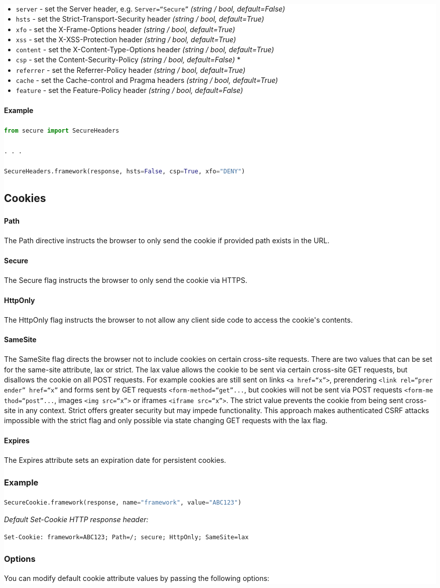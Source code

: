 - `server` - set the Server header, e.g. `Server=“Secure”` *(string / bool, default=False)*
- `hsts` - set the Strict-Transport-Security header *(string / bool, default=True)*  
- `xfo` - set the X-Frame-Options header *(string / bool, default=True)*  
- `xss` - set the X-XSS-Protection header *(string / bool, default=True)*  
- `content` - set the X-Content-Type-Options header *(string / bool, default=True)*  
- `csp` - set the Content-Security-Policy *(string / bool, default=False)* *  
- `referrer` - set the Referrer-Policy header *(string / bool, default=True)*  
- `cache` - set the Cache-control and Pragma headers *(string / bool, default=True)*  
- `feature` - set the Feature-Policy header *(string / bool, default=False)*  

####  Example

```Python
from secure import SecureHeaders

. . . 

SecureHeaders.framework(response, hsts=False, csp=True, xfo="DENY")
```

## Cookies
#### Path
The Path directive instructs the browser to only send the cookie if provided path exists in the URL. 

#### Secure
The Secure flag instructs the browser to only send the cookie via HTTPS.

#### HttpOnly
The HttpOnly flag instructs the browser to not allow any client side code to access the cookie's contents.

#### SameSite
The SameSite flag directs the browser not to include cookies on certain cross-site requests. There are two values that can be set for the same-site attribute, lax or strict. The lax value allows the cookie to be sent via certain cross-site GET requests, but disallows the cookie on all POST requests. For example cookies are still sent on links `<a href=“x”>`, prerendering `<link rel=“prerender” href=“x”` and forms sent by GET requests `<form-method=“get”...`, but cookies will not be sent via POST requests `<form-method=“post”...`, images `<img src=“x”>` or iframes `<iframe src=“x”>`. The strict value prevents the cookie from being sent cross-site in any context. Strict offers greater security but may impede functionality. This approach makes authenticated CSRF attacks impossible with the strict flag and only possible via state changing GET requests with the lax flag.

#### Expires
The Expires attribute sets an expiration date for persistent cookies.

### Example

```Python
SecureCookie.framework(response, name="framework", value="ABC123")
```

*Default Set-Cookie HTTP response header:*   

```HTTP
Set-Cookie: framework=ABC123; Path=/; secure; HttpOnly; SameSite=lax
```

### Options

You can modify default cookie attribute values by passing the following options:   
